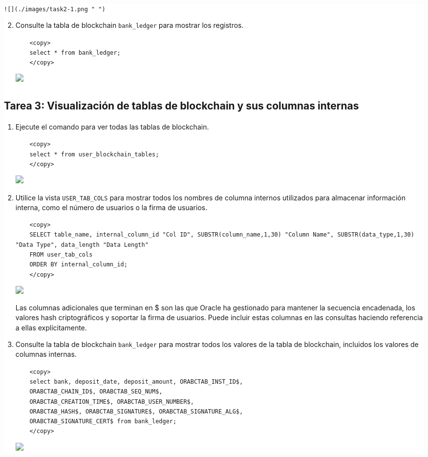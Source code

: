     
    ![](./images/task2-1.png " ")
    
2.  Consulte la tabla de blockchain `bank_ledger` para mostrar los registros.
    
        	<copy>
        	select * from bank_ledger;
        	</copy>
        
    
    ![](./images/task2-2.png " ")
    

## Tarea 3: Visualización de tablas de blockchain y sus columnas internas

1.  Ejecute el comando para ver todas las tablas de blockchain.
    
        	<copy>
        	select * from user_blockchain_tables;
        	</copy>
        
    
    ![](./images/task3-1.png " ")
    
2.  Utilice la vista `USER_TAB_COLS` para mostrar todos los nombres de columna internos utilizados para almacenar información interna, como el número de usuarios o la firma de usuarios.
    
        	<copy>
        	SELECT table_name, internal_column_id "Col ID", SUBSTR(column_name,1,30) "Column Name", SUBSTR(data_type,1,30) "Data Type", data_length "Data Length"
        	FROM user_tab_cols
        	ORDER BY internal_column_id;
        	</copy>
        
    
    ![](./images/task3-2.png " ")
    
    Las columnas adicionales que terminan en $ son las que Oracle ha gestionado para mantener la secuencia encadenada, los valores hash criptográficos y soportar la firma de usuarios. Puede incluir estas columnas en las consultas haciendo referencia a ellas explícitamente.
    
3.  Consulte la tabla de blockchain `bank_ledger` para mostrar todos los valores de la tabla de blockchain, incluidos los valores de columnas internas.
    
        	<copy>
        	select bank, deposit_date, deposit_amount, ORABCTAB_INST_ID$,
        	ORABCTAB_CHAIN_ID$, ORABCTAB_SEQ_NUM$,
        	ORABCTAB_CREATION_TIME$, ORABCTAB_USER_NUMBER$,
        	ORABCTAB_HASH$, ORABCTAB_SIGNATURE$, ORABCTAB_SIGNATURE_ALG$,
        	ORABCTAB_SIGNATURE_CERT$ from bank_ledger;
        	</copy>
        
    
    ![](./images/task3-3.png " ")
    
